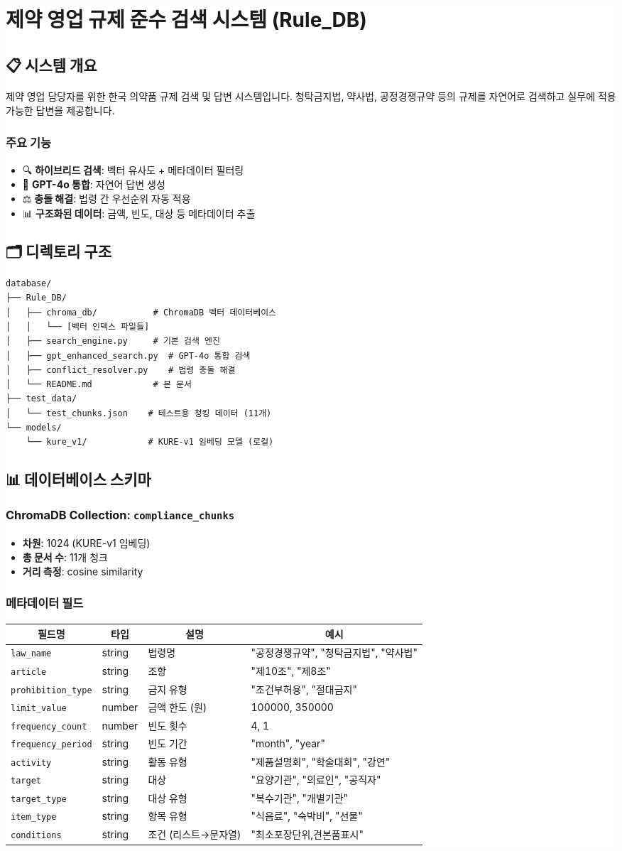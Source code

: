 # 제약 영업 규제 준수 검색 시스템 (Rule_DB)

## 📋 시스템 개요

제약 영업 담당자를 위한 한국 의약품 규제 검색 및 답변 시스템입니다. 청탁금지법, 약사법, 공정경쟁규약 등의 규제를 자연어로 검색하고 실무에 적용 가능한 답변을 제공합니다.

### 주요 기능
- 🔍 **하이브리드 검색**: 벡터 유사도 + 메타데이터 필터링
- 🤖 **GPT-4o 통합**: 자연어 답변 생성
- ⚖️ **충돌 해결**: 법령 간 우선순위 자동 적용
- 📊 **구조화된 데이터**: 금액, 빈도, 대상 등 메타데이터 추출

## 🗂️ 디렉토리 구조

```
database/
├── Rule_DB/
│   ├── chroma_db/           # ChromaDB 벡터 데이터베이스
│   │   └── [벡터 인덱스 파일들]
│   ├── search_engine.py     # 기본 검색 엔진
│   ├── gpt_enhanced_search.py  # GPT-4o 통합 검색
│   ├── conflict_resolver.py    # 법령 충돌 해결
│   └── README.md            # 본 문서
├── test_data/
│   └── test_chunks.json    # 테스트용 청킹 데이터 (11개)
└── models/
    └── kure_v1/            # KURE-v1 임베딩 모델 (로컬)
```

## 📊 데이터베이스 스키마

### ChromaDB Collection: `compliance_chunks`
- **차원**: 1024 (KURE-v1 임베딩)
- **총 문서 수**: 11개 청크
- **거리 측정**: cosine similarity

### 메타데이터 필드

| 필드명 | 타입 | 설명 | 예시 |
|--------|------|------|------|
| `law_name` | string | 법령명 | "공정경쟁규약", "청탁금지법", "약사법" |
| `article` | string | 조항 | "제10조", "제8조" |
| `prohibition_type` | string | 금지 유형 | "조건부허용", "절대금지" |
| `limit_value` | number | 금액 한도 (원) | 100000, 350000 |
| `frequency_count` | number | 빈도 횟수 | 4, 1 |
| `frequency_period` | string | 빈도 기간 | "month", "year" |
| `activity` | string | 활동 유형 | "제품설명회", "학술대회", "강연" |
| `target` | string | 대상 | "요양기관", "의료인", "공직자" |
| `target_type` | string | 대상 유형 | "복수기관", "개별기관" |
| `item_type` | string | 항목 유형 | "식음료", "숙박비", "선물" |
| `conditions` | string | 조건 (리스트→문자열) | "최소포장단위,견본품표시" |
